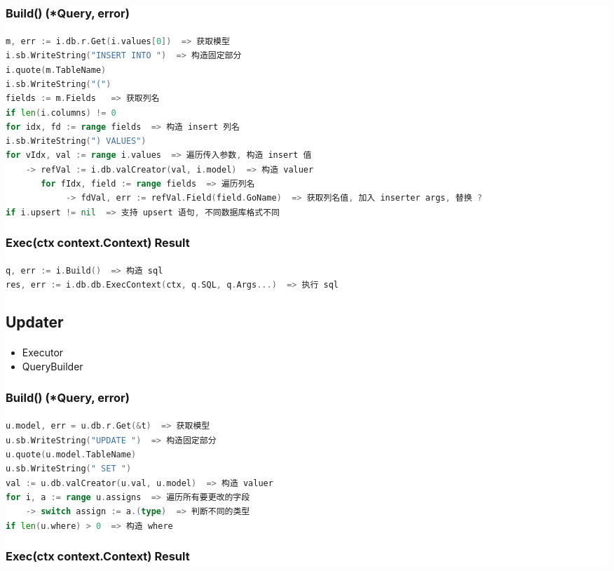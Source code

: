 

### Build() (*Query, error)

```go
m, err := i.db.r.Get(i.values[0])  => 获取模型
i.sb.WriteString("INSERT INTO ")  => 构造固定部分
i.quote(m.TableName)
i.sb.WriteString("(")
fields := m.Fields   => 获取列名
if len(i.columns) != 0
for idx, fd := range fields  => 构造 insert 列名
i.sb.WriteString(") VALUES")
for vIdx, val := range i.values  => 遍历传入参数, 构造 insert 值
	-> refVal := i.db.valCreator(val, i.model)  => 构造 valuer
       for fIdx, field := range fields  => 遍历列名
			-> fdVal, err := refVal.Field(field.GoName)  => 获取列名值, 加入 inserter args, 替换 ?
if i.upsert != nil  => 支持 upsert 语句, 不同数据库格式不同
```





### Exec(ctx context.Context) Result

```go
q, err := i.Build()  => 构造 sql
res, err := i.db.db.ExecContext(ctx, q.SQL, q.Args...)  => 执行 sql
```





## Updater

- Executor
- QueryBuilder



### Build() (*Query, error)

```go
u.model, err = u.db.r.Get(&t)  => 获取模型
u.sb.WriteString("UPDATE ")  => 构造固定部分
u.quote(u.model.TableName)
u.sb.WriteString(" SET ")
val := u.db.valCreator(u.val, u.model)  => 构造 valuer
for i, a := range u.assigns  => 遍历所有要更改的字段
	-> switch assign := a.(type)  => 判断不同的类型
if len(u.where) > 0  => 构造 where
```





### Exec(ctx context.Context) Result
